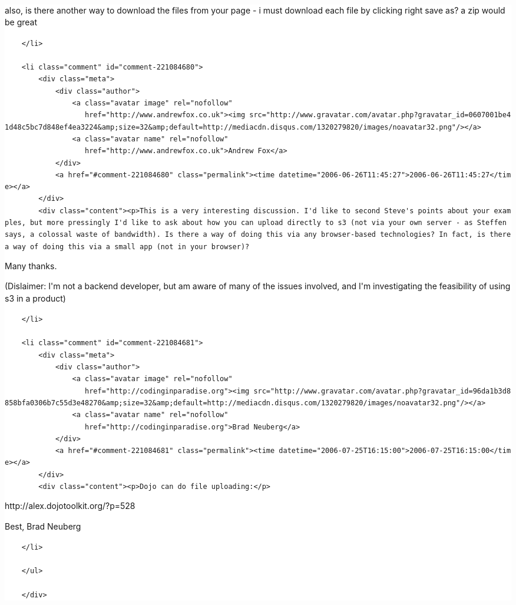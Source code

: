 <p>also, is there another way to download the files from your page - i must download each file by clicking right save as? a zip would be great</p></div>
            
        </li>
    
        <li class="comment" id="comment-221084680">
            <div class="meta">
                <div class="author">
                    <a class="avatar image" rel="nofollow" 
                       href="http://www.andrewfox.co.uk"><img src="http://www.gravatar.com/avatar.php?gravatar_id=0607001be41d48c5bc7d848ef4ea3224&amp;size=32&amp;default=http://mediacdn.disqus.com/1320279820/images/noavatar32.png"/></a>
                    <a class="avatar name" rel="nofollow" 
                       href="http://www.andrewfox.co.uk">Andrew Fox</a>
                </div>
                <a href="#comment-221084680" class="permalink"><time datetime="2006-06-26T11:45:27">2006-06-26T11:45:27</time></a>
            </div>
            <div class="content"><p>This is a very interesting discussion. I'd like to second Steve's points about your examples, but more pressingly I'd like to ask about how you can upload directly to s3 (not via your own server - as Steffen says, a colossal waste of bandwidth). Is there a way of doing this via any browser-based technologies? In fact, is there a way of doing this via a small app (not in your browser)?
Many thanks.</p>

<p>(Dislaimer: I'm not a backend developer, but am aware of many of the issues involved, and I'm investigating the feasibility of using s3 in a product)</p></div>
            
        </li>
    
        <li class="comment" id="comment-221084681">
            <div class="meta">
                <div class="author">
                    <a class="avatar image" rel="nofollow" 
                       href="http://codinginparadise.org"><img src="http://www.gravatar.com/avatar.php?gravatar_id=96da1b3d8858bfa0306b7c55d3e48270&amp;size=32&amp;default=http://mediacdn.disqus.com/1320279820/images/noavatar32.png"/></a>
                    <a class="avatar name" rel="nofollow" 
                       href="http://codinginparadise.org">Brad Neuberg</a>
                </div>
                <a href="#comment-221084681" class="permalink"><time datetime="2006-07-25T16:15:00">2006-07-25T16:15:00</time></a>
            </div>
            <div class="content"><p>Dojo can do file uploading:</p>

<p>http://alex.dojotoolkit.org/?p=528</p>

<p>Best,
  Brad Neuberg</p></div>
            
        </li>
    
        </ul>
    
        </div>
    